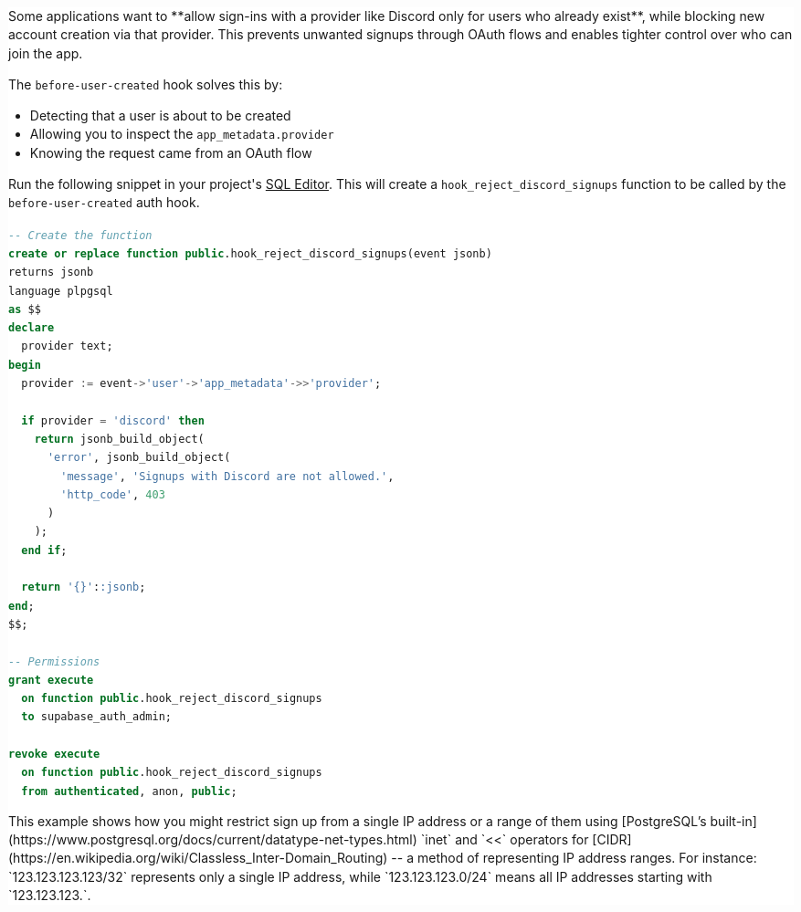 </TabPanel>

<TabPanel id="sql-block-by-oauth-provider" label="Block by OAuth Provider">
Some applications want to **allow sign-ins with a provider like Discord only for users who already exist**, while blocking new account creation via that provider. This prevents unwanted signups through OAuth flows and enables tighter control over who can join the app.

The `before-user-created` hook solves this by:

- Detecting that a user is about to be created
- Allowing you to inspect the `app_metadata.provider`
- Knowing the request came from an OAuth flow

Run the following snippet in your project's [SQL Editor](https://supabase.com/dashboard/project/_/sql/new). This will create a `hook_reject_discord_signups` function to be called by the `before-user-created` auth hook.

```sql
-- Create the function
create or replace function public.hook_reject_discord_signups(event jsonb)
returns jsonb
language plpgsql
as $$
declare
  provider text;
begin
  provider := event->'user'->'app_metadata'->>'provider';

  if provider = 'discord' then
    return jsonb_build_object(
      'error', jsonb_build_object(
        'message', 'Signups with Discord are not allowed.',
        'http_code', 403
      )
    );
  end if;

  return '{}'::jsonb;
end;
$$;

-- Permissions
grant execute
  on function public.hook_reject_discord_signups
  to supabase_auth_admin;

revoke execute
  on function public.hook_reject_discord_signups
  from authenticated, anon, public;
```

</TabPanel>

<TabPanel id="sql-allow-deny-by-cidr" label="Allow/Deny by IP or CIDR">
This example shows how you might restrict sign up from a single IP address or a range of them using [PostgreSQL’s built-in](https://www.postgresql.org/docs/current/datatype-net-types.html) `inet` and `<<` operators for [CIDR](https://en.wikipedia.org/wiki/Classless_Inter-Domain_Routing) -- a method of representing IP address ranges.
For instance: `123.123.123.123/32` represents only a single IP address, while `123.123.123.0/24` means all IP addresses starting with `123.123.123.`.
